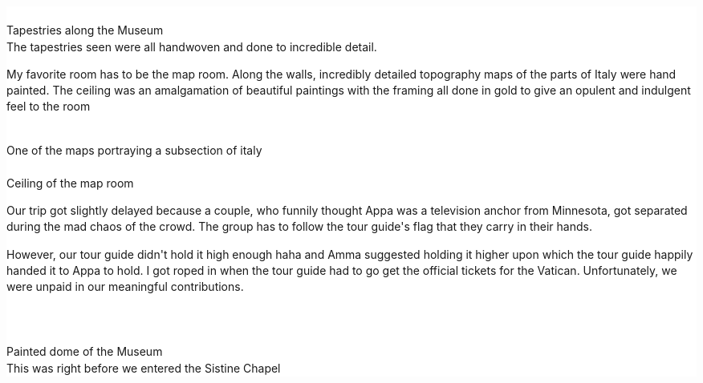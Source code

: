 </div>

<div class="item">
    <img data-src="{{'assets/images/blog/italy_trip/day2/tapestry.jpg' | relative_url }}" class="blog-image featured">
    <figcaption>Tapestries along the Museum</figcaption>
    <div class="figdesc">
    The tapestries seen were all handwoven and done to incredible detail.
    </div>
</div>

My favorite room has to be the map room. Along the walls, incredibly detailed topography maps of the parts of Italy were hand painted. The ceiling was an amalgamation of beautiful paintings with the framing all done in gold to give an opulent and indulgent feel to the room

<div class="row">
    <div class="6u 12u$(mobile) item">
        <img data-src="{{'assets/images/blog/italy_trip/day2/map.jpg' | relative_url }}" class="blog-image">
        <figcaption>One of the maps portraying a subsection of italy</figcaption>
    </div>
    <div class="6u 12u$(mobile) item">
        <img data-src="{{'assets/images/blog/italy_trip/day2/map_room_ceiling.jpg' | relative_url }}" class="blog-image">
        <figcaption>Ceiling of the map room</figcaption>
    </div>
</div>

Our trip got slightly delayed because a couple, who funnily thought Appa was a television anchor from Minnesota, got separated during the mad chaos of the crowd. The group has to follow the tour guide's flag that they carry in their hands. 
<div class="personal">
    However, our tour guide didn't hold it high enough haha and Amma suggested holding it higher upon which the tour guide happily handed it to Appa to hold. I got roped in when the tour guide had to go get the official tickets for the Vatican. Unfortunately, we were unpaid in our meaningful contributions.
    <div class="row">
        <div class="6u 12u$(mobile) item">
            <img data-src="{{'assets/images/blog/italy_trip/day2/kapil_holding_flag.jpg' | relative_url }}" class="blog-image height-limit">
        </div>
        <div class="6u 12u$(mobile) item">
            <img data-src="{{'assets/images/blog/italy_trip/day2/dad_holding_flag.jpg' | relative_url }}" class="blog-image height-limit">
        </div>
    </div>
</div>

<div class="item">
    <img data-src="{{'assets/images/blog/italy_trip/day2/museum_dome.jpg' | relative_url }}" class="blog-image featured">
    <figcaption>Painted dome of the Museum</figcaption>
    <div class="figdesc">
    This was right before we entered the Sistine Chapel
    </div>
</div>
